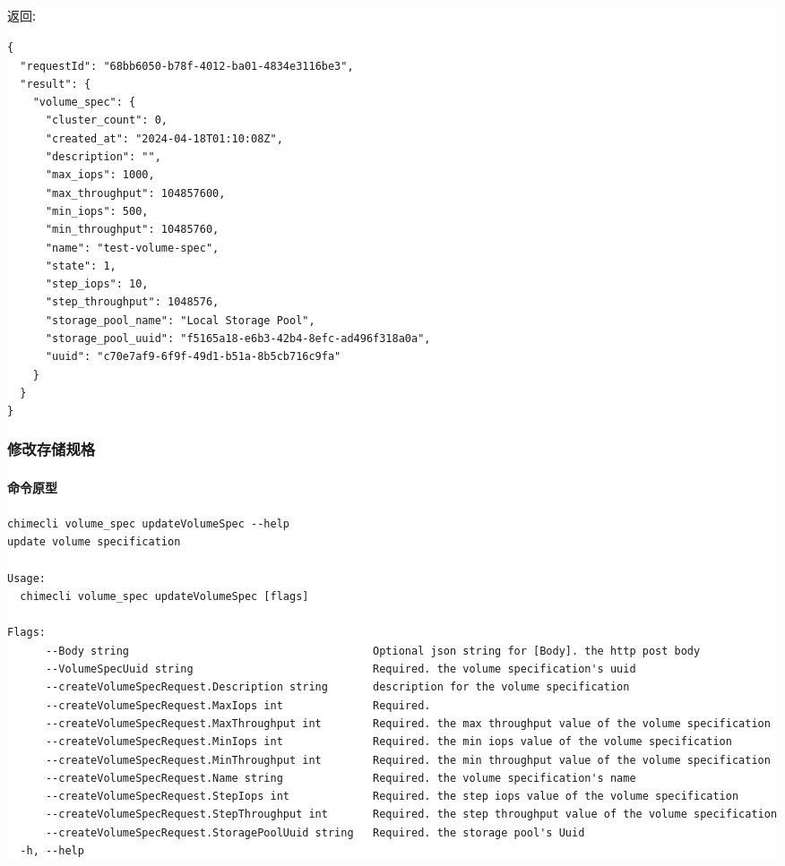 返回:

```
{
  "requestId": "68bb6050-b78f-4012-ba01-4834e3116be3",
  "result": {
    "volume_spec": {
      "cluster_count": 0,
      "created_at": "2024-04-18T01:10:08Z",
      "description": "",
      "max_iops": 1000,
      "max_throughput": 104857600,
      "min_iops": 500,
      "min_throughput": 10485760,
      "name": "test-volume-spec",
      "state": 1,
      "step_iops": 10,
      "step_throughput": 1048576,
      "storage_pool_name": "Local Storage Pool",
      "storage_pool_uuid": "f5165a18-e6b3-42b4-8efc-ad496f318a0a",
      "uuid": "c70e7af9-6f9f-49d1-b51a-8b5cb716c9fa"
    }
  }
}
```

### 修改存储规格

#### 命令原型

```
chimecli volume_spec updateVolumeSpec --help
update volume specification

Usage:
  chimecli volume_spec updateVolumeSpec [flags]

Flags:
      --Body string                                      Optional json string for [Body]. the http post body
      --VolumeSpecUuid string                            Required. the volume specification's uuid
      --createVolumeSpecRequest.Description string       description for the volume specification
      --createVolumeSpecRequest.MaxIops int              Required. 
      --createVolumeSpecRequest.MaxThroughput int        Required. the max throughput value of the volume specification
      --createVolumeSpecRequest.MinIops int              Required. the min iops value of the volume specification
      --createVolumeSpecRequest.MinThroughput int        Required. the min throughput value of the volume specification
      --createVolumeSpecRequest.Name string              Required. the volume specification's name
      --createVolumeSpecRequest.StepIops int             Required. the step iops value of the volume specification
      --createVolumeSpecRequest.StepThroughput int       Required. the step throughput value of the volume specification
      --createVolumeSpecRequest.StoragePoolUuid string   Required. the storage pool's Uuid
  -h, --help     
```
